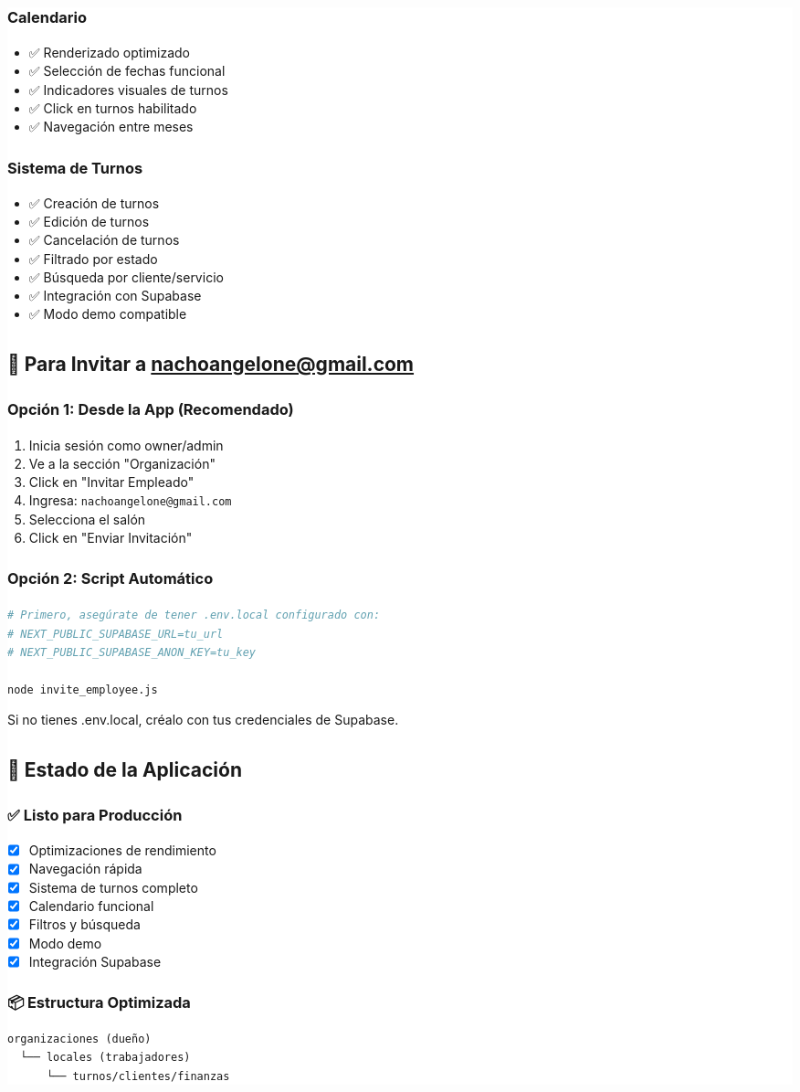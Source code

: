 ### Calendario
- ✅ Renderizado optimizado
- ✅ Selección de fechas funcional
- ✅ Indicadores visuales de turnos
- ✅ Click en turnos habilitado
- ✅ Navegación entre meses

### Sistema de Turnos
- ✅ Creación de turnos
- ✅ Edición de turnos
- ✅ Cancelación de turnos
- ✅ Filtrado por estado
- ✅ Búsqueda por cliente/servicio
- ✅ Integración con Supabase
- ✅ Modo demo compatible

## 📝 Para Invitar a nachoangelone@gmail.com

### Opción 1: Desde la App (Recomendado)
1. Inicia sesión como owner/admin
2. Ve a la sección "Organización"
3. Click en "Invitar Empleado"
4. Ingresa: `nachoangelone@gmail.com`
5. Selecciona el salón
6. Click en "Enviar Invitación"

### Opción 2: Script Automático
```bash
# Primero, asegúrate de tener .env.local configurado con:
# NEXT_PUBLIC_SUPABASE_URL=tu_url
# NEXT_PUBLIC_SUPABASE_ANON_KEY=tu_key

node invite_employee.js
```

Si no tienes .env.local, créalo con tus credenciales de Supabase.

## 🎯 Estado de la Aplicación

### ✅ Listo para Producción
- [x] Optimizaciones de rendimiento
- [x] Navegación rápida
- [x] Sistema de turnos completo
- [x] Calendario funcional
- [x] Filtros y búsqueda
- [x] Modo demo
- [x] Integración Supabase

### 📦 Estructura Optimizada
```
organizaciones (dueño) 
  └── locales (trabajadores)
      └── turnos/clientes/finanzas
```
